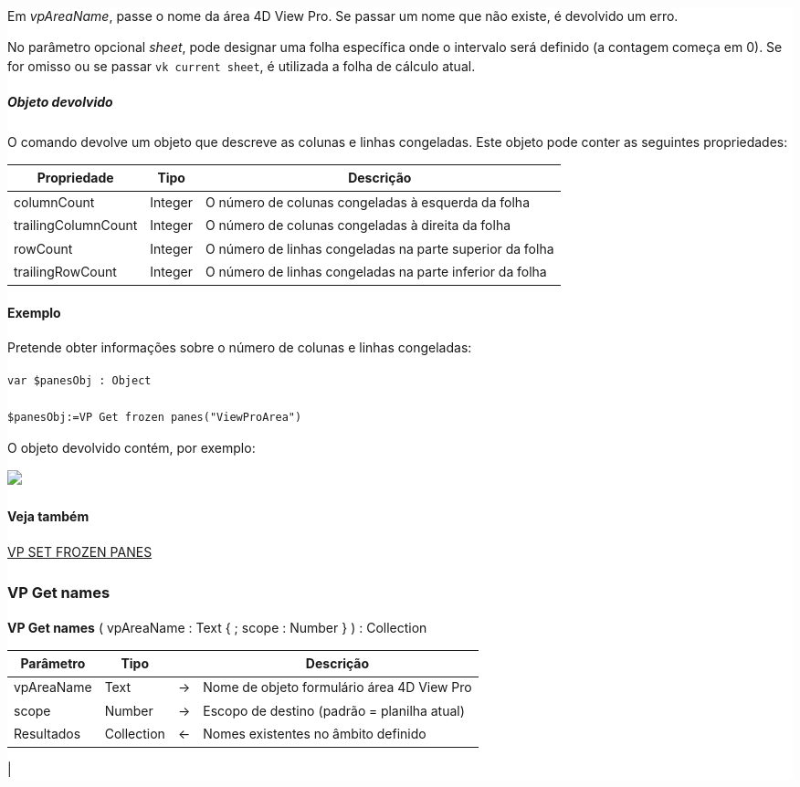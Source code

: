 Em *vpAreaName*, passe o nome da área 4D View Pro. Se passar um nome que não existe, é devolvido um erro.

No parâmetro opcional *sheet*, pode designar uma folha específica onde o intervalo será definido (a contagem começa em 0). Se for omisso ou se passar `vk current sheet`, é utilizada a folha de cálculo atual.

##### Objeto devolvido

O comando devolve um objeto que descreve as colunas e linhas congeladas. Este objeto pode conter as seguintes propriedades:

| Propriedade         | Tipo    | Descrição                                                |
| ------------------- | ------- | -------------------------------------------------------- |
| columnCount         | Integer | O número de colunas congeladas à esquerda da folha       |
| trailingColumnCount | Integer | O número de colunas congeladas à direita da folha        |
| rowCount            | Integer | O número de linhas congeladas na parte superior da folha |
| trailingRowCount    | Integer | O número de linhas congeladas na parte inferior da folha |

#### Exemplo

Pretende obter informações sobre o número de colunas e linhas congeladas:

```4d
var $panesObj : Object

$panesObj:=VP Get frozen panes("ViewProArea")
```

O objeto devolvido contém, por exemplo:

![](../assets/en/ViewPro/cmd_vpGetFrozenpanes.PNG)

#### Veja também

[VP SET FROZEN PANES](#vp-set-frozen-panes)

### VP Get names


**VP Get names** ( vpAreaName : Text { ; scope : Number } ) : Collection



| Parâmetro  | Tipo       |    | Descrição                                                      |
| ---------- | ---------- | -- | -------------------------------------------------------------- |
| vpAreaName | Text       | -> | Nome de objeto formulário área 4D View Pro                     |
| scope      | Number     | -> | Escopo de destino (padrão = planilha atual)                    |
| Resultados | Collection | <- | Nomes existentes no âmbito definido|

|

